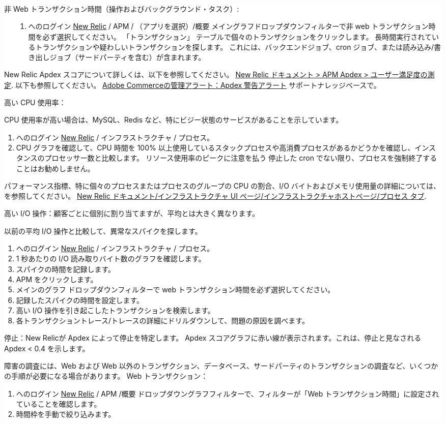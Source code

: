 </ol>
<p>非 Web トランザクション時間（操作およびバックグラウンド・タスク）:</p>
<ol>
<ol>
<li>へのログイン <a href="https://login.newrelic.com/login">New Relic</a> / APM / （アプリを選択）/概要 メイングラフドロップダウンフィルターで非 web トランザクション時間を必ず選択してください。 「トランザクション」 テーブルで個々のトランザクションをクリックします。 長時間実行されているトランザクションや疑わしいトランザクションを探します。 これには、バックエンドジョブ、cron ジョブ、または読み込み/書き出しジョブ（サードパーティを含む）が含まれます。</li>
</ol>
</ol>
</td>
<td>
<p>New Relic Apdex スコアについて詳しくは、以下を参照してください。 <a href="https://docs.newrelic.com/docs/apm/new-relic-apm/apdex/apdex-measure-user-satisfaction">New Relic ドキュメント &gt; APM Apdex &gt; ユーザー満足度の測定</a>. 以下も参照してください。 <a href="/help/support-tools/managed-alerts-for-adobe-commerce/managed-alerts-for-magento-commerce-apdex-warning-alert.md">Adobe Commerceの管理アラート：Apdex 警告アラート</a> サポートナレッジベースで。</p>
</td>
</tr>
<tr>
<td>
<p>高い CPU 使用率：</p>
<p>CPU 使用率が高い場合は、MySQL、Redis など、特にビジー状態のサービスがあることを示しています。</p>
</td>
<td>
<ol>
<li>へのログイン <a href="https://login.newrelic.com/login">New Relic</a> / インフラストラクチャ / プロセス。</li>
<li>CPU グラフを確認して、CPU 時間を 100% 以上使用しているスタックプロセスや高消費プロセスがあるかどうかを確認し、インスタンスのプロセッサー数と比較します。 リソース使用率のピークに注意を払う 停止した cron でない限り、プロセスを強制終了することはお勧めしません。</li>
</ol>
</td>
<td>
<p>パフォーマンス指標、特に個々のプロセスまたはプロセスのグループの CPU の割合、I/O バイトおよびメモリ使用量の詳細については、を参照してください。 <a href="https://docs.newrelic.com/docs/infrastructure/infrastructure-ui-pages/infra-hosts-ui-page/#processes">New Relic ドキュメント/インフラストラクチャ UI ページ/インフラストラクチャホストページ/プロセス タブ</a>.</p>
</td>
</tr>
<tr>
<td>
<p>高い I/O 操作：顧客ごとに個別に割り当てますが、平均とは大きく異なります。</p>
</td>
<td>
<p>以前の平均 I/O 操作と比較して、異常なスパイクを探します。</p>
<ol>
<li>へのログイン <a href="https://login.newrelic.com/login">New Relic</a> / インフラストラクチャ / プロセス。</li>
<li>1 秒あたりの I/O 読み取りバイト数のグラフを確認します。</li>
<li>スパイクの時間を記録します。</li>
<li>APM をクリックします。</li>
<li>メインのグラフ ドロップダウンフィルターで web トランザクション時間を必ず選択してください。</li>
<li>記録したスパイクの時間を設定します。</li>
<li>高い I/O 操作を引き起こしたトランザクションを検索します。</li>
<li>各トランザクショントレース/トレースの詳細にドリルダウンして、問題の原因を調べます。</li>
</ol>
</td>
</tr>
<tr>
<td>
<p>停止：New Relicが Apdex によって停止を特定します。 Apdex スコアグラフに赤い線が表示されます。これは、停止と見なされる Apdex &lt; 0.4 を示します。</p>
</td>
<td>
<p>障害の調査には、Web および Web 以外のトランザクション、データベース、サードパーティのトランザクションの調査など、いくつかの手順が必要になる場合があります。 Web トランザクション：</p>
<ol>
<li>へのログイン <a href="https://login.newrelic.com/login">New Relic</a> / APM /概要 ドロップダウングラフフィルターで、フィルターが「Web トランザクション時間」に設定されていることを確認します。</li>
<li>時間枠を手動で絞り込みます。</li>